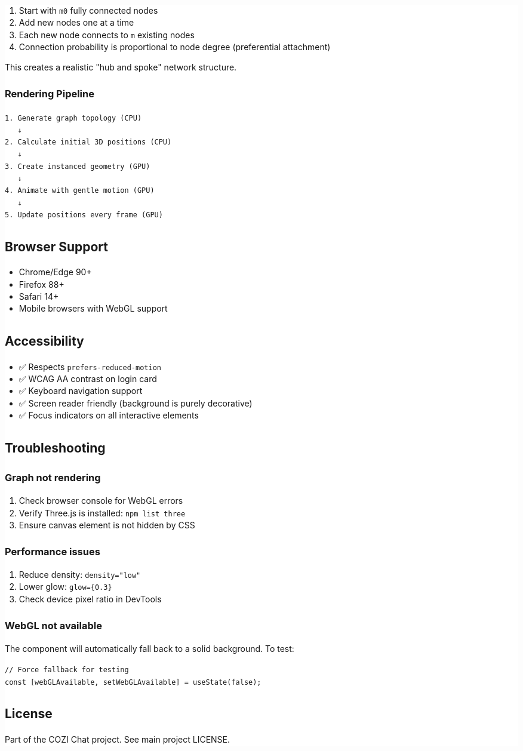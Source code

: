 1. Start with `m0` fully connected nodes
2. Add new nodes one at a time
3. Each new node connects to `m` existing nodes
4. Connection probability is proportional to node degree (preferential attachment)

This creates a realistic "hub and spoke" network structure.

### Rendering Pipeline

```
1. Generate graph topology (CPU)
   ↓
2. Calculate initial 3D positions (CPU)
   ↓
3. Create instanced geometry (GPU)
   ↓
4. Animate with gentle motion (GPU)
   ↓
5. Update positions every frame (GPU)
```

## Browser Support

- Chrome/Edge 90+
- Firefox 88+
- Safari 14+
- Mobile browsers with WebGL support

## Accessibility

- ✅ Respects `prefers-reduced-motion`
- ✅ WCAG AA contrast on login card
- ✅ Keyboard navigation support
- ✅ Screen reader friendly (background is purely decorative)
- ✅ Focus indicators on all interactive elements

## Troubleshooting

### Graph not rendering

1. Check browser console for WebGL errors
2. Verify Three.js is installed: `npm list three`
3. Ensure canvas element is not hidden by CSS

### Performance issues

1. Reduce density: `density="low"`
2. Lower glow: `glow={0.3}`
3. Check device pixel ratio in DevTools

### WebGL not available

The component will automatically fall back to a solid background. To test:

```tsx
// Force fallback for testing
const [webGLAvailable, setWebGLAvailable] = useState(false);
```

## License

Part of the COZI Chat project. See main project LICENSE.
